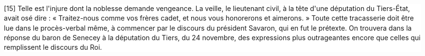 [15] Telle est l'injure dont la noblesse demande vengeance. La veille, le lieutenant civil, à la tête d'une députation du Tiers-État, avait osé dire : « Traitez-nous comme vos frères cadet, et nous vous honorerons et aimerons. » Toute cette tracasserie doit être lue dans le procès-verbal même, à commencer par le discours du président Savaron, qui en fut le prétexte. On trouvera dans la réponse du baron de Senecey à la députation du Tiers, du 24 novembre, des expressions plus outrageantes encore que celles qui remplissent le discours du Roi.
